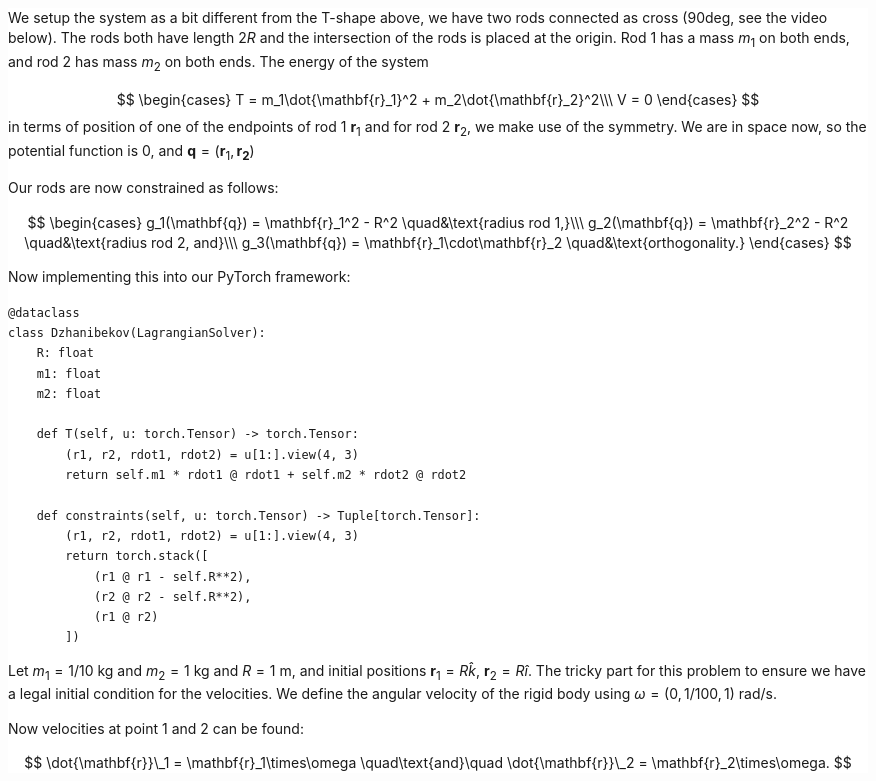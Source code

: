 We setup the system as a bit different from the T-shape above, we have two rods connected as cross (90deg, see the video below). The rods both have length $2R$ and the intersection of the rods is placed at the origin. Rod 1 has a mass $m_1$ on both ends, and rod 2 has mass $m_2$ on both ends. The energy of the system

$$
\begin{cases}
T = m_1\dot{\mathbf{r}_1}^2 + m_2\dot{\mathbf{r}_2}^2\\\
V = 0 
\end{cases}
$$
in terms of position of one of the endpoints of rod 1 $\mathbf{r}_1$ and for rod 2 $\mathbf{r}_2$, we make use of the symmetry. We are in space now, so the potential function is 0, and $\mathbf{q}=(\mathbf{r}_1,\mathbf{r_2})$

Our rods are now constrained as follows:

$$
\begin{cases}
g_1(\mathbf{q}) = \mathbf{r}_1^2 - R^2 \quad&\text{radius rod 1,}\\\
g_2(\mathbf{q}) = \mathbf{r}_2^2 - R^2 \quad&\text{radius rod 2, and}\\\
g_3(\mathbf{q}) = \mathbf{r}_1\cdot\mathbf{r}_2 \quad&\text{orthogonality.}
\end{cases}
$$

Now implementing this into our PyTorch framework:
<pre><code class="python_code">@dataclass
class Dzhanibekov(LagrangianSolver):
    R: float
    m1: float
    m2: float

    def T(self, u: torch.Tensor) -> torch.Tensor:
        (r1, r2, rdot1, rdot2) = u[1:].view(4, 3)
        return self.m1 * rdot1 @ rdot1 + self.m2 * rdot2 @ rdot2

    def constraints(self, u: torch.Tensor) -> Tuple[torch.Tensor]:
        (r1, r2, rdot1, rdot2) = u[1:].view(4, 3)
        return torch.stack([
            (r1 @ r1 - self.R**2),
            (r2 @ r2 - self.R**2),
            (r1 @ r2)
        ])
</code></pre>

Let $m_1=1/10$ kg and $m_2=1$ kg and $R=1$ m, and initial positions $\mathbf{r}_1 = R\hat{k}$, $\mathbf{r}_2 = R\hat{i}$. The tricky part for this problem to ensure we have a legal initial condition for the velocities. We define the angular velocity of the rigid body using $\omega = (0, 1/100, 1) \text{ rad/s}$.

Now velocities at point 1 and 2 can be found:

$$
\dot{\mathbf{r}}\_1 = \mathbf{r}_1\times\omega \quad\text{and}\quad
\dot{\mathbf{r}}\_2 = \mathbf{r}_2\times\omega.
$$
